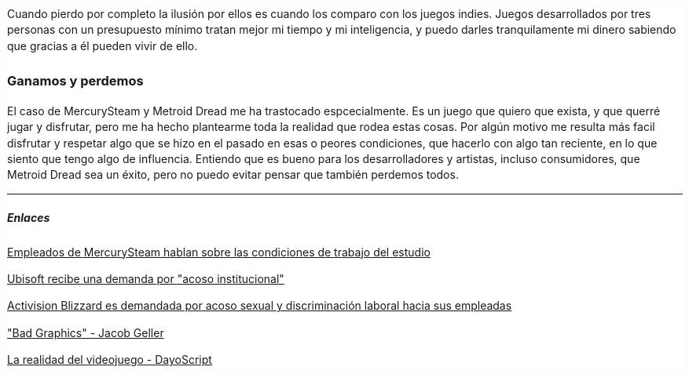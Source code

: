 Cuando pierdo por completo la ilusión por ellos es cuando los comparo con los juegos indies. Juegos desarrollados por tres personas con un presupuesto mínimo tratan mejor mi tiempo y mi inteligencia, y puedo darles tranquilamente mi dinero sabiendo que gracias a él pueden vivir de ello.


### Ganamos y perdemos

El caso de MercurySteam y Metroid Dread me ha trastocado espcecialmente. Es un juego que quiero que exista, y que querré jugar y disfrutar, pero me ha hecho plantearme toda la realidad que rodea estas cosas. Por algún motivo me resulta más facil disfrutar y respetar algo que se hizo en el pasado en esas o peores condiciones, que hacerlo con algo tan reciente, en lo que siento que tengo algo de influencia. Entiendo que es bueno para los desarrolladores y artistas, incluso consumidores, que Metroid Dread sea un éxito, pero no puedo evitar pensar que también perdemos todos.



---

##### Enlaces

[Empleados de MercurySteam hablan sobre las condiciones de trabajo del estudio](https://www.anaitgames.com/articulos/mercurysteam-empleados-condiciones-trabajo)

[Ubisoft recibe una demanda por "acoso institucional"](https://bolavip.com/gamer/Ubisoft-recibe-una-demanda-por-acoso-institucional-20210717-0007.html)

[Activision Blizzard es demandada por acoso sexual y discriminación laboral hacia sus empleadas](https://www.vidaextra.com/industria/activision-blizzard-demandada-acoso-sexual-discriminacion-laboral-sus-empleadas-compania-se-defiende)

["Bad Graphics" - Jacob Geller](https://www.youtube.com/watch?v=-yVs2E4aldg&t=848s)

[La realidad del videojuego - DayoScript](https://www.youtube.com/watch?v=-KyzoxOcQYo&t=1130s)




<script src="https://utteranc.es/client.js"
        repo="adrianriverof/blog"
        issue-term="pathname"
        theme="github-light"
        crossorigin="anonymous"
        async>
</script>


